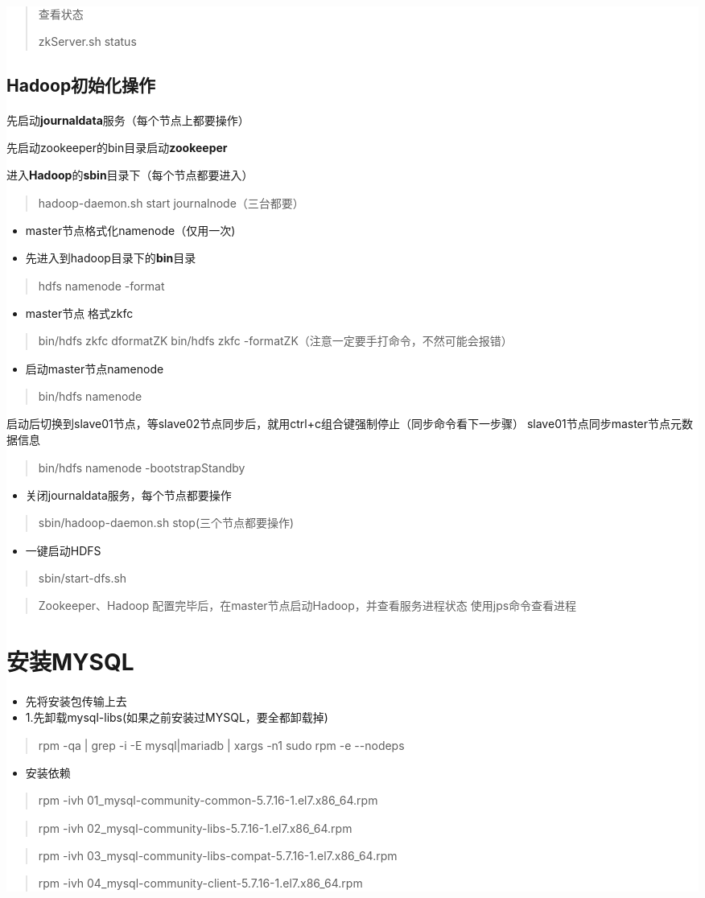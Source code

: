 > 查看状态
>
> zkServer.sh status

## Hadoop初始化操作

先启动**journaldata**服务（每个节点上都要操作）

先启动zookeeper的bin目录启动**zookeeper**

进入**Hadoop**的**sbin**目录下（每个节点都要进入）

> hadoop-daemon.sh start journalnode（三台都要）  

* master节点格式化namenode（仅用一次)

* 先进入到hadoop目录下的**bin**目录

> hdfs namenode -format

* master节点 格式zkfc

> bin/hdfs zkfc dformatZK
> bin/hdfs zkfc -formatZK（注意一定要手打命令，不然可能会报错）  

* 启动master节点namenode

> bin/hdfs namenode

启动后切换到slave01节点，等slave02节点同步后，就用ctrl+c组合键强制停止（同步命令看下一步骤）
slave01节点同步master节点元数据信息

> bin/hdfs namenode -bootstrapStandby  

* 关闭journaldata服务，每个节点都要操作  

> sbin/hadoop-daemon.sh stop(三个节点都要操作)

* 一键启动HDFS

> sbin/start-dfs.sh

> Zookeeper、Hadoop 配置完毕后，在master节点启动Hadoop，并查看服务进程状态
> 使用jps命令查看进程  

# 安装MYSQL

* 先将安装包传输上去
* 1.先卸载mysql-libs(如果之前安装过MYSQL，要全都卸载掉)

> rpm -qa  |  grep -i -E mysql\|mariadb | xargs -n1 sudo rpm -e --nodeps

* 安装依赖

> rpm -ivh 01_mysql-community-common-5.7.16-1.el7.x86_64.rpm 

> rpm -ivh 02_mysql-community-libs-5.7.16-1.el7.x86_64.rpm 

> rpm -ivh 03_mysql-community-libs-compat-5.7.16-1.el7.x86_64.rpm

> rpm -ivh 04_mysql-community-client-5.7.16-1.el7.x86_64.rpm 
